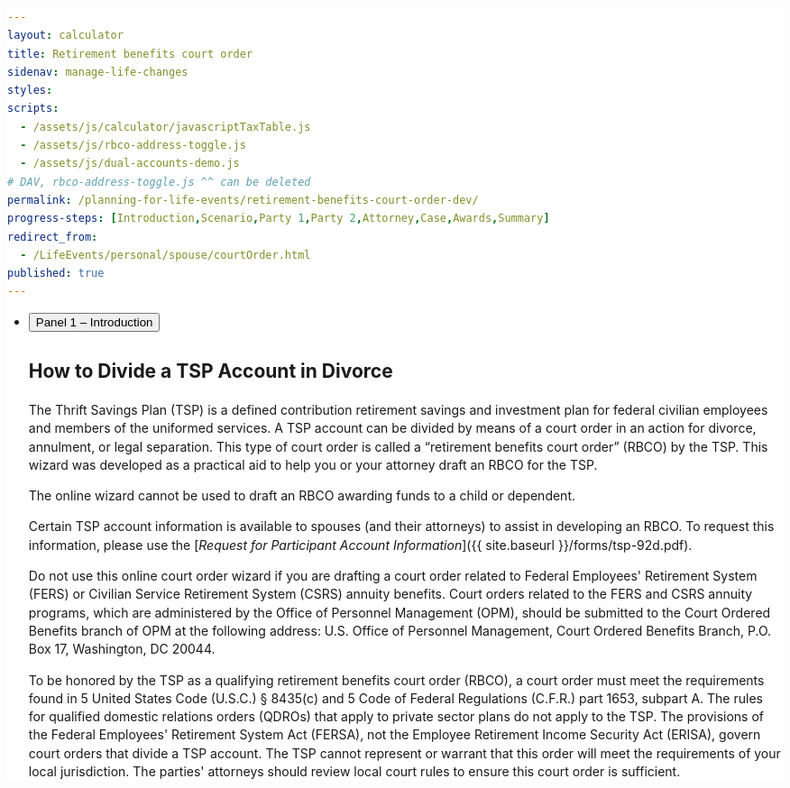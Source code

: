 ```yaml
---
layout: calculator
title: Retirement benefits court order
sidenav: manage-life-changes
styles:
scripts:
  - /assets/js/calculator/javascriptTaxTable.js
  - /assets/js/rbco-address-toggle.js
  - /assets/js/dual-accounts-demo.js
# DAV, rbco-address-toggle.js ^^ can be deleted
permalink: /planning-for-life-events/retirement-benefits-court-order-dev/
progress-steps: [Introduction,Scenario,Party 1,Party 2,Attorney,Case,Awards,Summary]
redirect_from:
  - /LifeEvents/personal/spouse/courtOrder.html
published: true
---
```


<ul class="usa-accordion rbco">

<li>
  <button
    class="usa-accordion-button"
    aria-expanded="false"
    aria-controls="panel-1">
    Panel 1 – Introduction
  </button>
  <div id="panel-1" class="usa-accordion-content">


  <section class="calculator-panel">
  <div class="panel-field" markdown="1">
  <h2>How to Divide a TSP Account in Divorce</h2>

  The Thrift Savings Plan (TSP) is a defined contribution retirement savings and investment plan for federal civilian employees and members of the uniformed services. A TSP account can be divided by means of a court order in an action for divorce, annulment, or legal separation. This type of court order is called a &#8220;retirement benefits court order&#8221; (RBCO) by the TSP. This wizard was developed as a practical aid to help you or your attorney draft an RBCO for the TSP.

  The online wizard cannot be used to draft an RBCO awarding funds to a child or dependent.

  Certain TSP account information is available to spouses (and their attorneys) to assist in developing an RBCO. To request this information, please use the [_Request for Participant Account Information_]({{ site.baseurl }}/forms/tsp-92d.pdf).

  Do not use this online court order wizard if you are drafting a court order related to Federal Employees' Retirement System (FERS) or Civilian Service Retirement System (CSRS) annuity benefits. Court orders related to the FERS and CSRS annuity programs, which are administered by the Office of Personnel Management (OPM), should be submitted to the Court Ordered Benefits branch of OPM at the following address: U.S. Office of Personnel Management, Court Ordered Benefits Branch, P.O. Box 17, Washington, DC 20044.

  To be honored by the TSP as a qualifying retirement benefits court order (RBCO), a court order must meet the requirements found in 5 United States Code (U.S.C.) § 8435(c) and 5 Code of Federal Regulations (C.F.R.) part 1653, subpart A. The rules for qualified domestic relations orders (QDROs) that apply to private sector plans do not apply to the TSP. The provisions of the Federal Employees' Retirement System Act (FERSA), not the Employee Retirement Income Security Act (ERISA), govern court orders that divide a TSP account. The TSP cannot represent or warrant that this order will meet the requirements of your local jurisdiction. The parties' attorneys should review local court rules to ensure this court order is sufficient.
